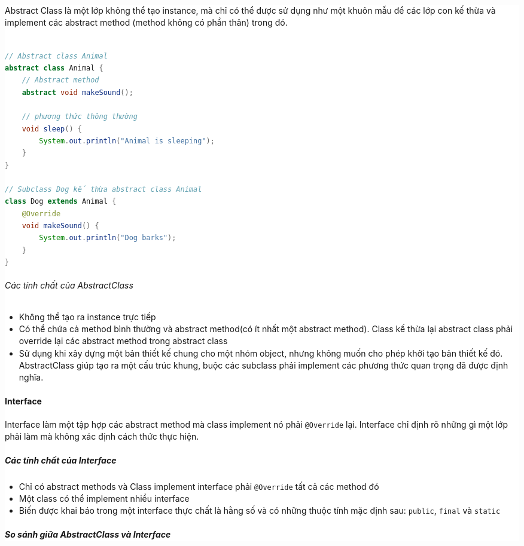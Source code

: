 Abstract Class là một lớp không thể tạo instance, mà chỉ có thể được sử dụng như một khuôn mẫu để các lớp con kế thừa và
implement các abstract method (method không có phần thân) trong đó.

```java

// Abstract class Animal
abstract class Animal {
    // Abstract method
    abstract void makeSound();

    // phương thức thông thường
    void sleep() {
        System.out.println("Animal is sleeping");
    }
}

// Subclass Dog kế thừa abstract class Animal
class Dog extends Animal {
    @Override
    void makeSound() {
        System.out.println("Dog barks");
    }
}
```

###### Các tính chất của AbstractClass

* Không thể tạo ra instance trực tiếp
* Có thể chứa cả method bình thường và abstract method(có ít nhất một abstract method). Class kế thừa lại abstract class
  phải override lại các abstract
  method trong abstract class
* Sử dụng khi xây dựng một bản thiết kế chung cho một nhóm object, nhưng không muốn cho phép khởi tạo bản thiết kế đó.
  AbstractClass giúp tạo ra một cấu trúc khung, buộc các subclass phải implement các phương thức quan trọng đã được định
  nghĩa.

#### Interface

Interface làm một tập hợp các abstract method mà class implement nó phải `@Override` lại. Interface chỉ định rõ những gì
một lớp phải làm mà không xác định cách thức thực hiện.

##### Các tính chất của Interface

* Chỉ có abstract methods và Class implement interface phải `@Override` tất cả các method đó
* Một class có thể implement nhiều interface
* Biến được khai báo trong một interface thực chất là hằng số và có những thuộc tính mặc định sau: `public`, `final`
  và `static`

##### So sánh giữa AbstractClass và Interface

